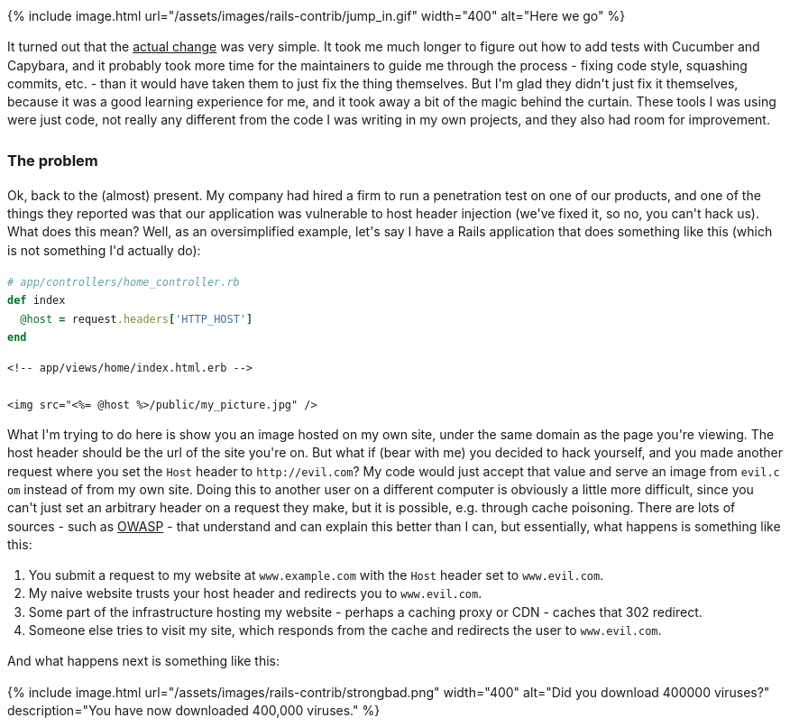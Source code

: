 {% include image.html url="/assets/images/rails-contrib/jump_in.gif" width="400" alt="Here we go" %}

It turned out that the <a href="https://github.com/activeadmin/activeadmin/pull/4940" target="_blank">actual change</a> was very simple. It took me much longer to figure out how to add tests with Cucumber and Capybara, and it probably took more time for the maintainers to guide me through the process - fixing code style, squashing commits, etc. - than it would have taken them to just fix the thing themselves. But I'm glad they didn't just fix it themselves, because it was a good learning experience for me, and it took away a bit of the magic behind the curtain. These tools I was using were just code, not really any different from the code I was writing in my own projects, and they also had room for improvement.

### The problem

Ok, back to the (almost) present. My company had hired a firm to run a penetration test on one of our products, and one of the things they reported was that our application was vulnerable to host header injection (we've fixed it, so no, you can't hack us). What does this mean? Well, as an oversimplified example, let's say I have a Rails application that does something like this (which is not something I'd actually do):

```ruby
# app/controllers/home_controller.rb
def index
  @host = request.headers['HTTP_HOST']
end
```

```erb
<!-- app/views/home/index.html.erb -->

<img src="<%= @host %>/public/my_picture.jpg" />
```

What I'm trying to do here is show you an image hosted on my own site, under the same domain as the page you're viewing. The host header should be the url of the site you're on. But what if (bear with me) you decided to hack yourself, and you made another request where you set the `Host` header to `http://evil.com`? My code would just accept that value and serve an image from `evil.com` instead of from my own site. Doing this to another user on a different computer is obviously a little more difficult, since you can't just set an arbitrary header on a request they make, but it is possible, e.g. through cache poisoning. There are lots of sources - such as <a href="https://owasp.org/www-project-web-security-testing-guide/latest/4-Web_Application_Security_Testing/07-Input_Validation_Testing/17-Testing_for_Host_Header_Injection" target="_blank">OWASP</a> - that understand and can explain this better than I can, but essentially, what happens is something like this:

1. You submit a request to my website at `www.example.com` with the `Host` header set to `www.evil.com`.
1. My naive website trusts your host header and redirects you to `www.evil.com`.
1. Some part of the infrastructure hosting my website - perhaps a caching proxy or CDN - caches that 302 redirect.
1. Someone else tries to visit my site, which responds from the cache and redirects the user to `www.evil.com`.

And what happens next is something like this:

{% include image.html url="/assets/images/rails-contrib/strongbad.png" width="400" alt="Did you download 400000 viruses?" description="You have now downloaded 400,000 viruses." %}
